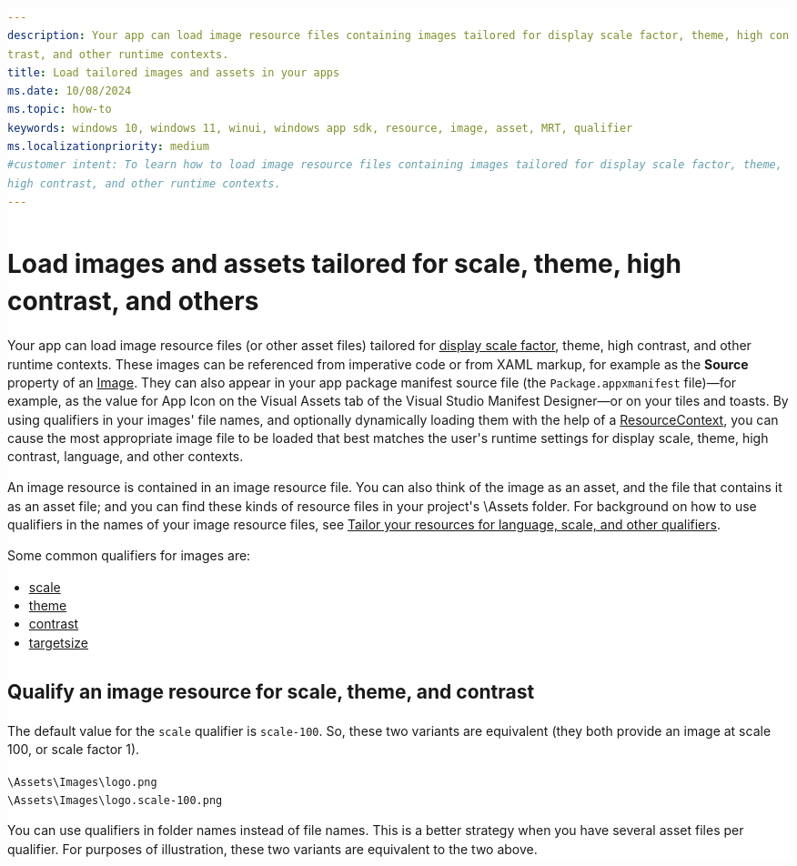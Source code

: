 ```yaml
---
description: Your app can load image resource files containing images tailored for display scale factor, theme, high contrast, and other runtime contexts.
title: Load tailored images and assets in your apps
ms.date: 10/08/2024
ms.topic: how-to
keywords: windows 10, windows 11, winui, windows app sdk, resource, image, asset, MRT, qualifier
ms.localizationpriority: medium
#customer intent: To learn how to load image resource files containing images tailored for display scale factor, theme, high contrast, and other runtime contexts.
---
```


# Load images and assets tailored for scale, theme, high contrast, and others

Your app can load image resource files (or other asset files) tailored for [display scale factor](/windows/apps/design/layout/screen-sizes-and-breakpoints-for-responsive-design), theme, high contrast, and other runtime contexts. These images can be referenced from imperative code or from XAML markup, for example as the **Source** property of an [Image](/windows/windows-app-sdk/api/winrt/microsoft.ui.xaml.controls.image). They can also appear in your app package manifest source file (the `Package.appxmanifest` file)&mdash;for example, as the value for App Icon on the Visual Assets tab of the Visual Studio Manifest Designer&mdash;or on your tiles and toasts. By using qualifiers in your images' file names, and optionally dynamically loading them with the help of a [ResourceContext](/windows/windows-app-sdk/api/winrt/microsoft.windows.applicationmodel.resources.resourcecontext), you can cause the most appropriate image file to be loaded that best matches the user's runtime settings for display scale, theme, high contrast, language, and other contexts.

An image resource is contained in an image resource file. You can also think of the image as an asset, and the file that contains it as an asset file; and you can find these kinds of resource files in your project's \Assets folder. For background on how to use qualifiers in the names of your image resource files, see [Tailor your resources for language, scale, and other qualifiers](tailor-resources-lang-scale-contrast.md).

Some common qualifiers for images are:

- [scale](tailor-resources-lang-scale-contrast.md#scale)
- [theme](tailor-resources-lang-scale-contrast.md#theme)
- [contrast](tailor-resources-lang-scale-contrast.md#contrast)
- [targetsize](tailor-resources-lang-scale-contrast.md#targetsize)

## Qualify an image resource for scale, theme, and contrast

The default value for the `scale` qualifier is `scale-100`. So, these two variants are equivalent (they both provide an image at scale 100, or scale factor 1).

```console
\Assets\Images\logo.png
\Assets\Images\logo.scale-100.png
```

You can use qualifiers in folder names instead of file names. This is a better strategy when you have several asset files per qualifier. For purposes of illustration, these two variants are equivalent to the two above.

